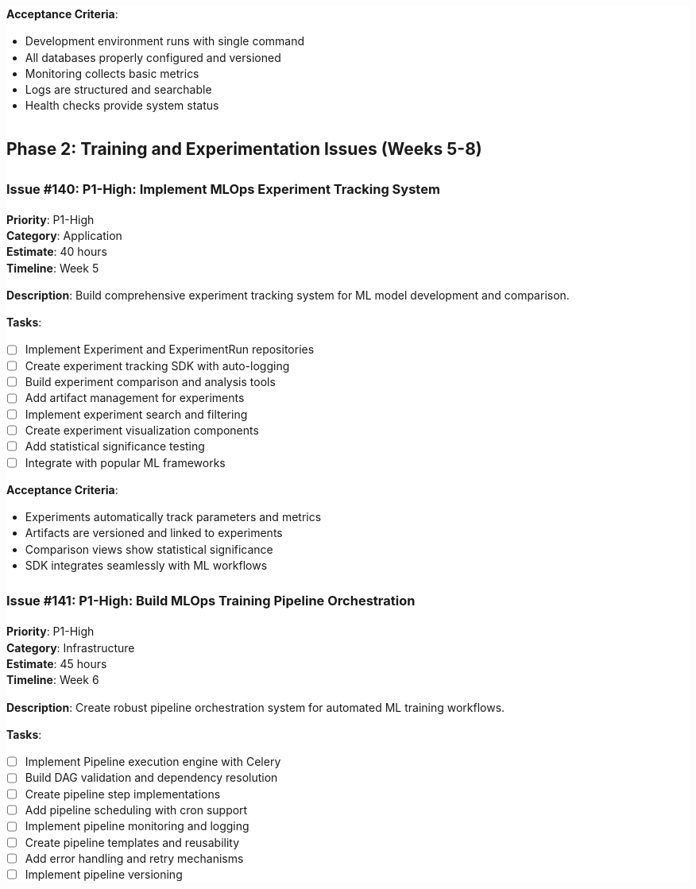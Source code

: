 **Acceptance Criteria**:
- Development environment runs with single command
- All databases properly configured and versioned
- Monitoring collects basic metrics
- Logs are structured and searchable
- Health checks provide system status

## Phase 2: Training and Experimentation Issues (Weeks 5-8)

### Issue #140: P1-High: Implement MLOps Experiment Tracking System
**Priority**: P1-High  
**Category**: Application  
**Estimate**: 40 hours  
**Timeline**: Week 5  

**Description**: Build comprehensive experiment tracking system for ML model development and comparison.

**Tasks**:
- [ ] Implement Experiment and ExperimentRun repositories
- [ ] Create experiment tracking SDK with auto-logging
- [ ] Build experiment comparison and analysis tools
- [ ] Add artifact management for experiments
- [ ] Implement experiment search and filtering
- [ ] Create experiment visualization components
- [ ] Add statistical significance testing
- [ ] Integrate with popular ML frameworks

**Acceptance Criteria**:
- Experiments automatically track parameters and metrics
- Artifacts are versioned and linked to experiments
- Comparison views show statistical significance
- SDK integrates seamlessly with ML workflows

### Issue #141: P1-High: Build MLOps Training Pipeline Orchestration
**Priority**: P1-High  
**Category**: Infrastructure  
**Estimate**: 45 hours  
**Timeline**: Week 6  

**Description**: Create robust pipeline orchestration system for automated ML training workflows.

**Tasks**:
- [ ] Implement Pipeline execution engine with Celery
- [ ] Build DAG validation and dependency resolution
- [ ] Create pipeline step implementations
- [ ] Add pipeline scheduling with cron support
- [ ] Implement pipeline monitoring and logging
- [ ] Create pipeline templates and reusability
- [ ] Add error handling and retry mechanisms
- [ ] Implement pipeline versioning
